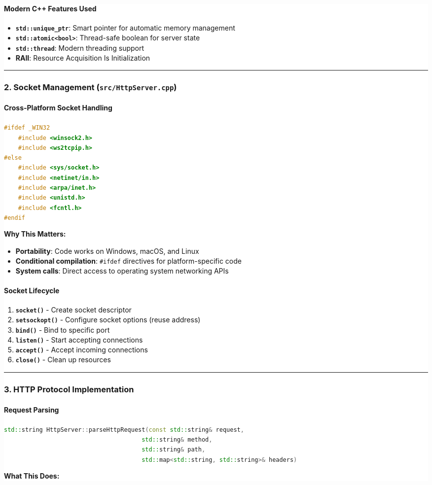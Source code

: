 #### **Modern C++ Features Used**

- **`std::unique_ptr`**: Smart pointer for automatic memory management
- **`std::atomic<bool>`**: Thread-safe boolean for server state
- **`std::thread`**: Modern threading support
- **RAII**: Resource Acquisition Is Initialization

---

### **2. Socket Management (`src/HttpServer.cpp`)**

#### **Cross-Platform Socket Handling**

```cpp
#ifdef _WIN32
    #include <winsock2.h>
    #include <ws2tcpip.h>
#else
    #include <sys/socket.h>
    #include <netinet/in.h>
    #include <arpa/inet.h>
    #include <unistd.h>
    #include <fcntl.h>
#endif
```

**Why This Matters:**

- **Portability**: Code works on Windows, macOS, and Linux
- **Conditional compilation**: `#ifdef` directives for platform-specific code
- **System calls**: Direct access to operating system networking APIs

#### **Socket Lifecycle**

1. **`socket()`** - Create socket descriptor
2. **`setsockopt()`** - Configure socket options (reuse address)
3. **`bind()`** - Bind to specific port
4. **`listen()`** - Start accepting connections
5. **`accept()`** - Accept incoming connections
6. **`close()`** - Clean up resources

---

### **3. HTTP Protocol Implementation**

#### **Request Parsing**

```cpp
std::string HttpServer::parseHttpRequest(const std::string& request,
                                       std::string& method,
                                       std::string& path,
                                       std::map<std::string, std::string>& headers)
```

**What This Does:**
